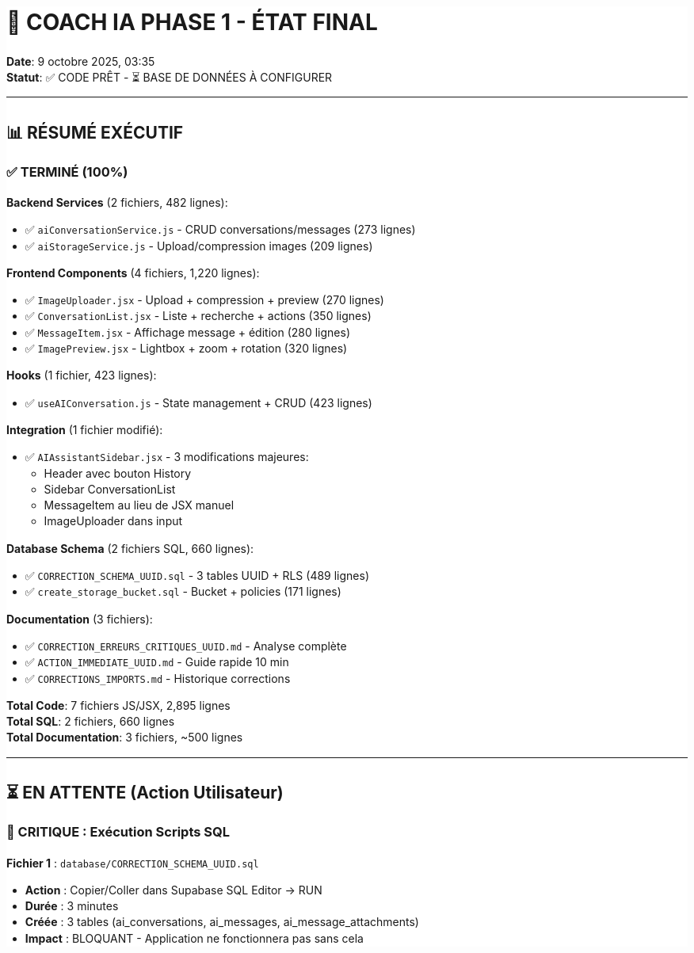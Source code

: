 # 🎯 COACH IA PHASE 1 - ÉTAT FINAL

**Date**: 9 octobre 2025, 03:35  
**Statut**: ✅ CODE PRÊT - ⏳ BASE DE DONNÉES À CONFIGURER

---

## 📊 RÉSUMÉ EXÉCUTIF

### ✅ TERMINÉ (100%)

**Backend Services** (2 fichiers, 482 lignes):
- ✅ `aiConversationService.js` - CRUD conversations/messages (273 lignes)
- ✅ `aiStorageService.js` - Upload/compression images (209 lignes)

**Frontend Components** (4 fichiers, 1,220 lignes):
- ✅ `ImageUploader.jsx` - Upload + compression + preview (270 lignes)
- ✅ `ConversationList.jsx` - Liste + recherche + actions (350 lignes)
- ✅ `MessageItem.jsx` - Affichage message + édition (280 lignes)
- ✅ `ImagePreview.jsx` - Lightbox + zoom + rotation (320 lignes)

**Hooks** (1 fichier, 423 lignes):
- ✅ `useAIConversation.js` - State management + CRUD (423 lignes)

**Integration** (1 fichier modifié):
- ✅ `AIAssistantSidebar.jsx` - 3 modifications majeures:
  - Header avec bouton History
  - Sidebar ConversationList
  - MessageItem au lieu de JSX manuel
  - ImageUploader dans input

**Database Schema** (2 fichiers SQL, 660 lignes):
- ✅ `CORRECTION_SCHEMA_UUID.sql` - 3 tables UUID + RLS (489 lignes)
- ✅ `create_storage_bucket.sql` - Bucket + policies (171 lignes)

**Documentation** (3 fichiers):
- ✅ `CORRECTION_ERREURS_CRITIQUES_UUID.md` - Analyse complète
- ✅ `ACTION_IMMEDIATE_UUID.md` - Guide rapide 10 min
- ✅ `CORRECTIONS_IMPORTS.md` - Historique corrections

**Total Code**: 7 fichiers JS/JSX, 2,895 lignes  
**Total SQL**: 2 fichiers, 660 lignes  
**Total Documentation**: 3 fichiers, ~500 lignes

---

## ⏳ EN ATTENTE (Action Utilisateur)

### 🔴 CRITIQUE : Exécution Scripts SQL

**Fichier 1** : `database/CORRECTION_SCHEMA_UUID.sql`
- **Action** : Copier/Coller dans Supabase SQL Editor → RUN
- **Durée** : 3 minutes
- **Créée** : 3 tables (ai_conversations, ai_messages, ai_message_attachments)
- **Impact** : BLOQUANT - Application ne fonctionnera pas sans cela
